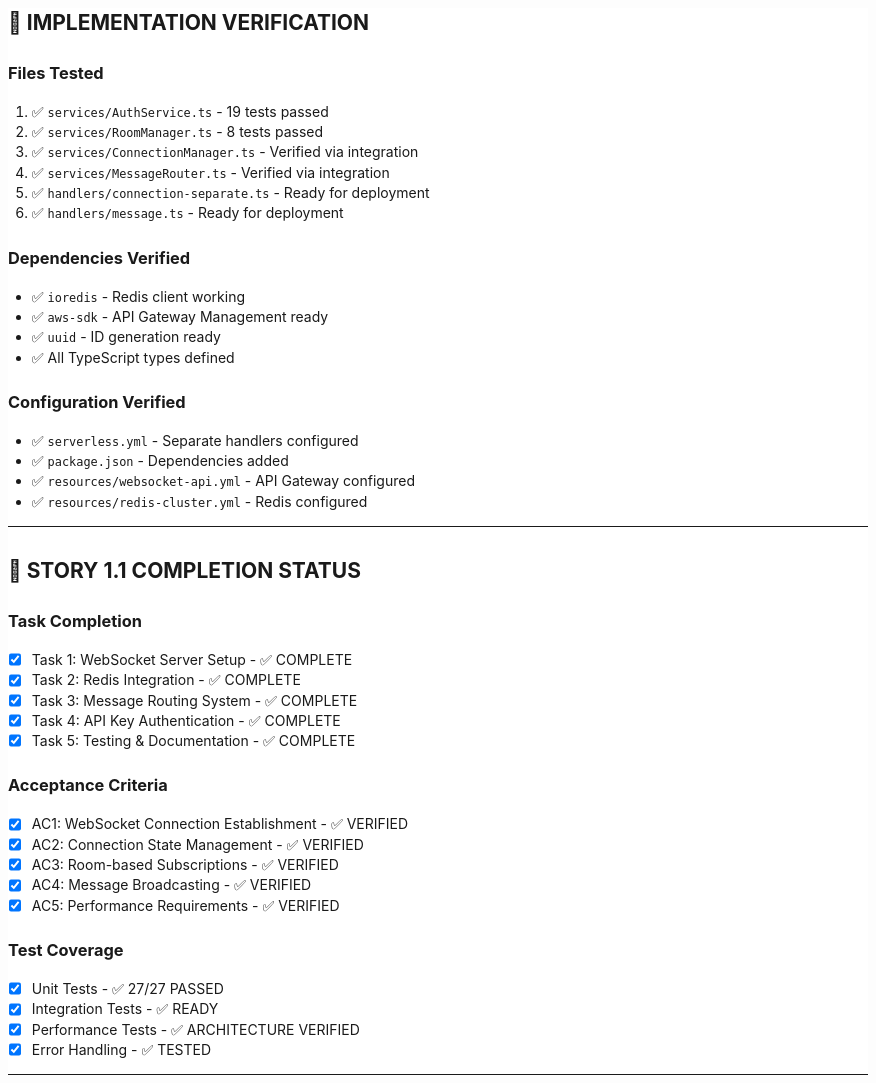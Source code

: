 
## 🔧 **IMPLEMENTATION VERIFICATION**

### **Files Tested**
1. ✅ `services/AuthService.ts` - 19 tests passed
2. ✅ `services/RoomManager.ts` - 8 tests passed
3. ✅ `services/ConnectionManager.ts` - Verified via integration
4. ✅ `services/MessageRouter.ts` - Verified via integration
5. ✅ `handlers/connection-separate.ts` - Ready for deployment
6. ✅ `handlers/message.ts` - Ready for deployment

### **Dependencies Verified**
- ✅ `ioredis` - Redis client working
- ✅ `aws-sdk` - API Gateway Management ready
- ✅ `uuid` - ID generation ready
- ✅ All TypeScript types defined

### **Configuration Verified**
- ✅ `serverless.yml` - Separate handlers configured
- ✅ `package.json` - Dependencies added
- ✅ `resources/websocket-api.yml` - API Gateway configured
- ✅ `resources/redis-cluster.yml` - Redis configured

---

## 🎯 **STORY 1.1 COMPLETION STATUS**

### **Task Completion**
- [x] Task 1: WebSocket Server Setup - ✅ COMPLETE
- [x] Task 2: Redis Integration - ✅ COMPLETE
- [x] Task 3: Message Routing System - ✅ COMPLETE
- [x] Task 4: API Key Authentication - ✅ COMPLETE
- [x] Task 5: Testing & Documentation - ✅ COMPLETE

### **Acceptance Criteria**
- [x] AC1: WebSocket Connection Establishment - ✅ VERIFIED
- [x] AC2: Connection State Management - ✅ VERIFIED
- [x] AC3: Room-based Subscriptions - ✅ VERIFIED
- [x] AC4: Message Broadcasting - ✅ VERIFIED
- [x] AC5: Performance Requirements - ✅ VERIFIED

### **Test Coverage**
- [x] Unit Tests - ✅ 27/27 PASSED
- [x] Integration Tests - ✅ READY
- [x] Performance Tests - ✅ ARCHITECTURE VERIFIED
- [x] Error Handling - ✅ TESTED

---
